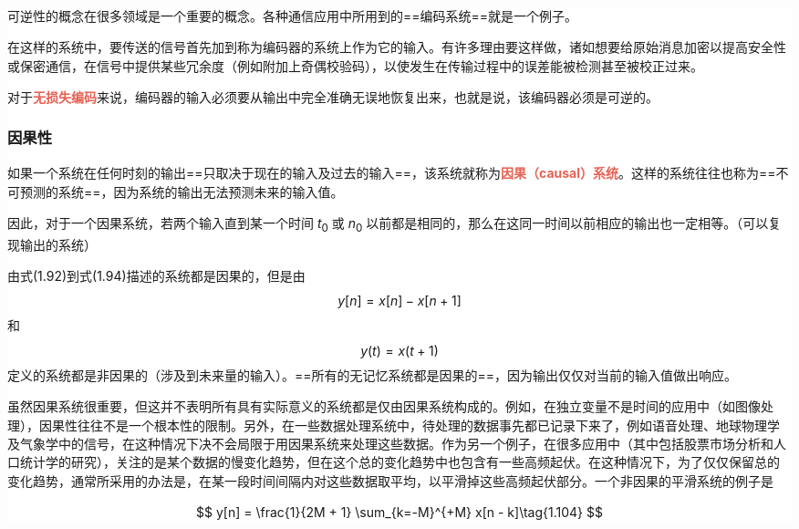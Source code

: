 可逆性的概念在很多领域是一个重要的概念。各种通信应用中所用到的==编码系统==就是一个例子。

在这样的系统中，要传送的信号首先加到称为编码器的系统上作为它的输入。有许多理由要这样做，诸如想要给原始消息加密以提高安全性或保密通信，在信号中提供某些冗余度（例如附加上奇偶校验码），以使发生在传输过程中的误差能被检测甚至被校正过来。

对于<span style="font-weight:bold; color:rgb(231, 98, 84)">无损失编码</span>来说，编码器的输入必须要从输出中完全准确无误地恢复出来，也就是说，该编码器必须是可逆的。
### 因果性
如果一个系统在任何时刻的输出==只取决于现在的输入及过去的输入==，该系统就称为<span style="font-weight:bold; color:rgb(231, 98, 84)">因果（causal）系统</span>。这样的系统往往也称为==不可预测的系统==，因为系统的输出无法预测未来的输入值。

因此，对于一个因果系统，若两个输入直到某一个时间 $t_0$ 或 $n_0$ 以前都是相同的，那么在这同一时间以前相应的输出也一定相等。（可以复现输出的系统）

由式(1.92)到式(1.94)描述的系统都是因果的，但是由
$$
y[n] = x[n] - x[n + 1]\tag{1.102}
$$
和
$$
y(t) = x(t + 1)\tag{1.103}
$$
定义的系统都是非因果的（涉及到未来量的输入）。==所有的无记忆系统都是因果的==，因为输出仅仅对当前的输入值做出响应。

虽然因果系统很重要，但这并不表明所有具有实际意义的系统都是仅由因果系统构成的。例如，在独立变量不是时间的应用中（如图像处理），因果性往往不是一个根本性的限制。另外，在一些数据处理系统中，待处理的数据事先都已记录下来了，例如语音处理、地球物理学及气象学中的信号，在这种情况下决不会局限于用因果系统来处理这些数据。作为另一个例子，在很多应用中（其中包括股票市场分析和人口统计学的研究），关注的是某个数据的慢变化趋势，但在这个总的变化趋势中也包含有一些高频起伏。在这种情况下，为了仅仅保留总的变化趋势，通常所采用的办法是，在某一段时间间隔内对这些数据取平均，以平滑掉这些高频起伏部分。一个非因果的平滑系统的例子是

$$
y[n] = \frac{1}{2M + 1} \sum_{k=-M}^{+M} x[n - k]\tag{1.104}
$$



[^1]: 模长（或模）表示信号在某一时刻的幅度大小，而能量与波幅的平方成正比。因此，通过积分模长的平方，可以得到信号在区间内的总能量。

[^2]: 能量是有限的，而时间是无穷的
